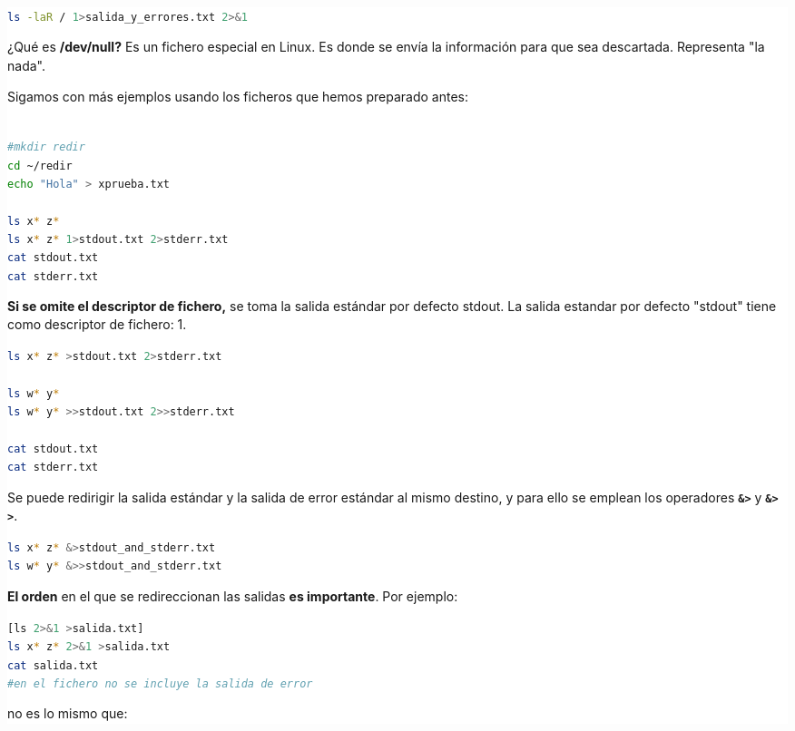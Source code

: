 ```bash
ls -laR / 1>salida_y_errores.txt 2>&1

```

¿Qué es **/dev/null?** 
Es un fichero especial en Linux. Es donde se envía la
información para que sea descartada. Representa "la nada".

Sigamos con más ejemplos usando los ficheros que hemos preparado antes:

```bash

#mkdir redir
cd ~/redir
echo "Hola" > xprueba.txt

ls x* z*
ls x* z* 1>stdout.txt 2>stderr.txt
cat stdout.txt
cat stderr.txt

```

**Si se omite el descriptor de fichero,** se toma la salida estándar por defecto stdout. La salida estandar por defecto "stdout" tiene como descriptor de fichero: 1.

```bash 
ls x* z* >stdout.txt 2>stderr.txt

ls w* y*
ls w* y* >>stdout.txt 2>>stderr.txt

cat stdout.txt
cat stderr.txt

```

Se puede redirigir la salida estándar y la salida de error estándar al mismo
destino, y para ello se emplean los operadores **`&>`** y **`&>>`**.

```bash
ls x* z* &>stdout_and_stderr.txt
ls w* y* &>>stdout_and_stderr.txt
``` 

**El orden** en el que se redireccionan las salidas **es importante**. Por ejemplo:

```bash
[ls 2>&1 >salida.txt]
ls x* z* 2>&1 >salida.txt
cat salida.txt
#en el fichero no se incluye la salida de error

```

no es lo mismo que:
